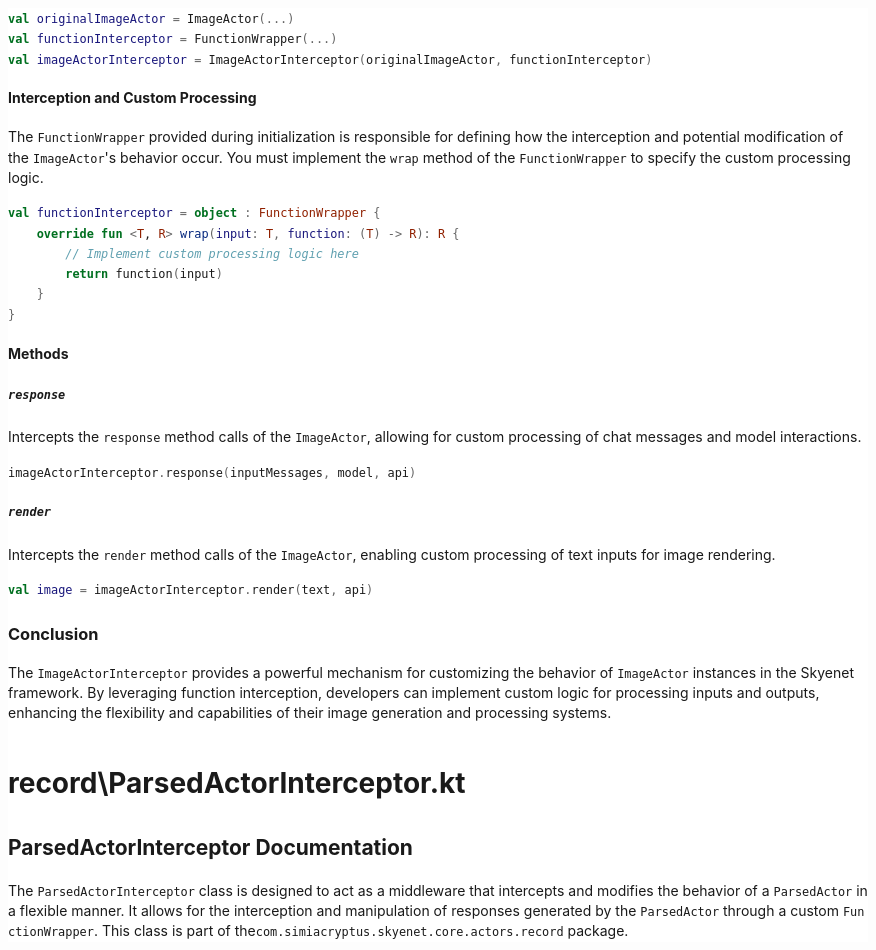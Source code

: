 ```kotlin
val originalImageActor = ImageActor(...)
val functionInterceptor = FunctionWrapper(...)
val imageActorInterceptor = ImageActorInterceptor(originalImageActor, functionInterceptor)
```

#### Interception and Custom Processing

The `FunctionWrapper` provided during initialization is responsible for defining how the interception and potential modification of the `ImageActor`'s behavior occur. You must
implement the `wrap` method of the `FunctionWrapper` to specify the custom processing logic.

```kotlin
val functionInterceptor = object : FunctionWrapper {
    override fun <T, R> wrap(input: T, function: (T) -> R): R {
        // Implement custom processing logic here
        return function(input)
    }
}
```

#### Methods

##### `response`

Intercepts the `response` method calls of the `ImageActor`, allowing for custom processing of chat messages and model interactions.

```kotlin
imageActorInterceptor.response(inputMessages, model, api)
```

##### `render`

Intercepts the `render` method calls of the `ImageActor`, enabling custom processing of text inputs for image rendering.

```kotlin
val image = imageActorInterceptor.render(text, api)
```

### Conclusion

The `ImageActorInterceptor` provides a powerful mechanism for customizing the behavior of `ImageActor` instances in the Skyenet framework. By leveraging function interception,
developers can implement custom logic for processing inputs and outputs, enhancing the flexibility and capabilities of their image generation and processing systems.

# record\ParsedActorInterceptor.kt

## ParsedActorInterceptor Documentation

The `ParsedActorInterceptor` class is designed to act as a middleware that intercepts and modifies the behavior of a `ParsedActor` in a flexible manner. It allows for the
interception and manipulation of responses generated by the `ParsedActor` through a custom `FunctionWrapper`. This class is part of the`com.simiacryptus.skyenet.core.actors.record`
package.
